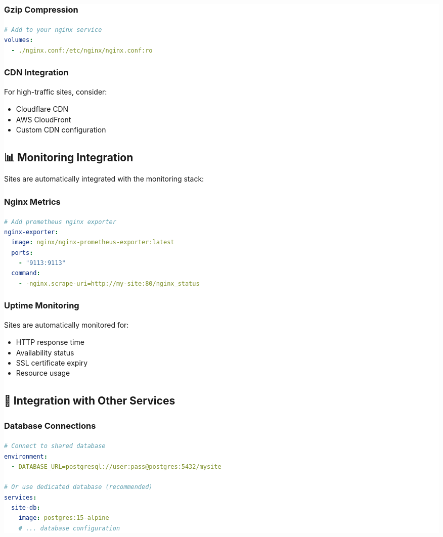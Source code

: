 ### **Gzip Compression**
```yaml
# Add to your nginx service
volumes:
  - ./nginx.conf:/etc/nginx/nginx.conf:ro
```

### **CDN Integration**
For high-traffic sites, consider:
- Cloudflare CDN
- AWS CloudFront
- Custom CDN configuration

## 📊 Monitoring Integration

Sites are automatically integrated with the monitoring stack:

### **Nginx Metrics**
```yaml
# Add prometheus nginx exporter
nginx-exporter:
  image: nginx/nginx-prometheus-exporter:latest
  ports:
    - "9113:9113"
  command:
    - -nginx.scrape-uri=http://my-site:80/nginx_status
```

### **Uptime Monitoring**
Sites are automatically monitored for:
- HTTP response time
- Availability status
- SSL certificate expiry
- Resource usage

## 🔗 Integration with Other Services

### **Database Connections**
```yaml
# Connect to shared database
environment:
  - DATABASE_URL=postgresql://user:pass@postgres:5432/mysite

# Or use dedicated database (recommended)
services:
  site-db:
    image: postgres:15-alpine
    # ... database configuration
```
